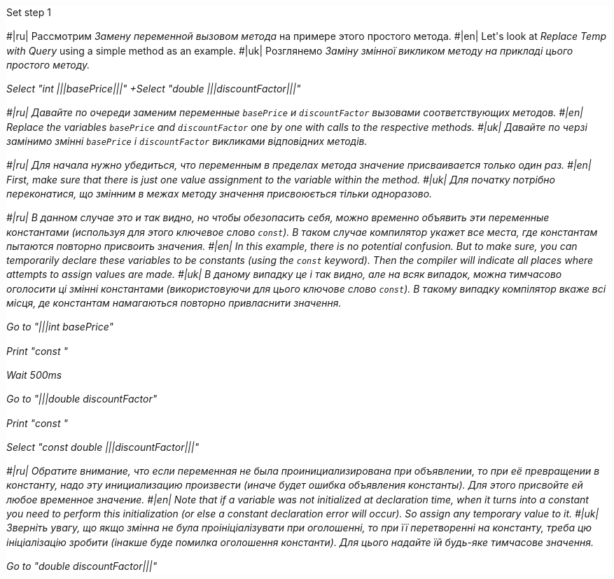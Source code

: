 
###

Set step 1

#|ru| Рассмотрим <i>Замену переменной вызовом метода</i> на примере этого простого метода.
#|en| Let's look at <i>Replace Temp with Query</i> using a simple method as an example.
#|uk| Розглянемо <i>Заміну змінної викликом методу<i> на прикладі цього простого методу.

Select "int |||basePrice|||"
+Select "double |||discountFactor|||"

#|ru| Давайте по очереди заменим переменные <code>basePrice</code> и <code>discountFactor</code> вызовами соответствующих методов.
#|en| Replace the variables <code>basePrice</code> and <code>discountFactor</code> one by one with calls to the respective methods.
#|uk| Давайте по черзі замінимо змінні <code>basePrice</code> і <code>discountFactor</code> викликами відповідних методів.

#|ru| Для начала нужно убедиться, что переменным в пределах метода значение присваивается только один раз.
#|en| First, make sure that there is just one value assignment to the variable within the method.
#|uk| Для початку потрібно переконатися, що змінним в межах методу значення присвоюється тільки одноразово.

#|ru| В данном случае это и так видно, но чтобы обезопасить себя, можно временно объявить эти переменные константами (используя для этого ключевое слово <code>const</code>). В таком случае компилятор укажет все места, где константам пытаются повторно присвоить значения.
#|en| In this example, there is no potential confusion. But to make sure, you can temporarily declare these variables to be constants (using the <code>const</code> keyword). Then the compiler will indicate all places where attempts to assign values are made.
#|uk| В даному випадку це і так видно, але на всяк випадок, можна тимчасово оголосити ці змінні константами (використовуючи для цього ключове слово <code>const</code>). В такому випадку компілятор вкаже всі місця, де константам намагаються повторно привласнити значення.

Go to "|||int basePrice"

Print "const "

Wait 500ms

Go to "|||double discountFactor"

Print "const "

Select "const double |||discountFactor|||"

#|ru| Обратите внимание, что если переменная не была проинициализирована при объявлении, то при её превращении в константу, надо эту инициализацию произвести (иначе будет ошибка объявления константы). Для этого присвойте ей любое временное значение.
#|en| Note that if a variable was not initialized at declaration time, when it turns into a constant you need to perform this initialization (or else a constant declaration error will occur). So assign any temporary value to it.
#|uk| Зверніть увагу, що якщо змінна не була проініціалізувати при оголошенні, то при її перетворенні на константу, треба цю ініціалізацію зробити (інакше буде помилка оголошення константи). Для цього надайте їй будь-яке тимчасове значення.

Go to "double discountFactor|||"
